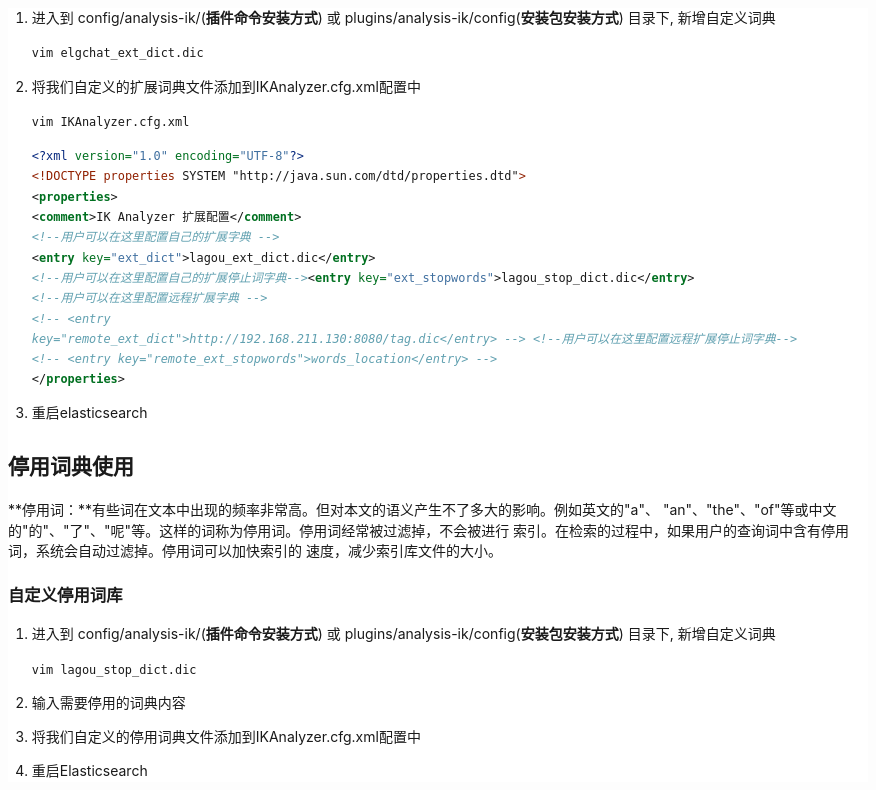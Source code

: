 1. 进入到 config/analysis-ik/(**插件命令安装方式**) 或 plugins/analysis-ik/config(**安装包安装方式**) 目录下, 新增自定义词典

   ```bash
   vim elgchat_ext_dict.dic
   ```

2. 将我们自定义的扩展词典文件添加到IKAnalyzer.cfg.xml配置中

   ```bash
   vim IKAnalyzer.cfg.xml
   ```

   ```xml
   <?xml version="1.0" encoding="UTF-8"?>
   <!DOCTYPE properties SYSTEM "http://java.sun.com/dtd/properties.dtd">
   <properties>
   <comment>IK Analyzer 扩展配置</comment> 
   <!--用户可以在这里配置自己的扩展字典 -->
   <entry key="ext_dict">lagou_ext_dict.dic</entry>
   <!--用户可以在这里配置自己的扩展停止词字典--><entry key="ext_stopwords">lagou_stop_dict.dic</entry> 
   <!--用户可以在这里配置远程扩展字典 -->
   <!-- <entry
   key="remote_ext_dict">http://192.168.211.130:8080/tag.dic</entry> --> <!--用户可以在这里配置远程扩展停止词字典-->
   <!-- <entry key="remote_ext_stopwords">words_location</entry> -->
   </properties>
   ```

3. 重启elasticsearch

## 停用词典使用

**停用词：**有些词在文本中出现的频率非常高。但对本文的语义产生不了多大的影响。例如英文的"a"、 "an"、"the"、"of"等或中文的"的"、"了"、"呢"等。这样的词称为停用词。停用词经常被过滤掉，不会被进行 索引。在检索的过程中，如果用户的查询词中含有停用词，系统会自动过滤掉。停用词可以加快索引的 速度，减少索引库文件的大小。

### 自定义停用词库

1. 进入到 config/analysis-ik/(**插件命令安装方式**) 或 plugins/analysis-ik/config(**安装包安装方式**) 目录下, 新增自定义词典

   ```bash
   vim lagou_stop_dict.dic
   ```

2. 输入需要停用的词典内容

3. 将我们自定义的停用词典文件添加到IKAnalyzer.cfg.xml配置中

4. 重启Elasticsearch


